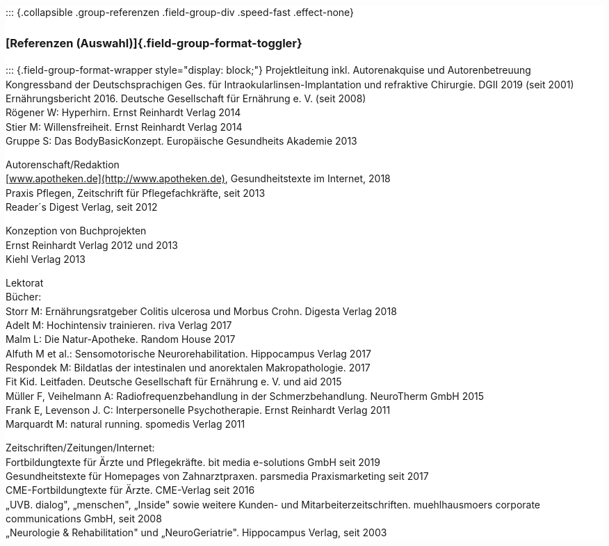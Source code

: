 ::: {.collapsible .group-referenzen .field-group-div .speed-fast .effect-none}
### [Referenzen (Auswahl)]{.field-group-format-toggler}

::: {.field-group-format-wrapper style="display: block;"}
Projektleitung inkl. Autorenakquise und Autorenbetreuung\
Kongressband der Deutschsprachigen Ges. für
Intraokularlinsen-Implantation und refraktive Chirurgie. DGII 2019 (seit
2001)\
Ernährungsbericht 2016. Deutsche Gesellschaft für Ernährung e. V. (seit
2008)\
Rögener W: Hyperhirn. Ernst Reinhardt Verlag 2014\
Stier M: Willensfreiheit. Ernst Reinhardt Verlag 2014\
Gruppe S: Das BodyBasicKonzept. Europäische Gesundheits Akademie 2013

Autorenschaft/Redaktion\
[www.apotheken.de](http://www.apotheken.de), Gesundheitstexte im
Internet, 2018\
Praxis Pflegen, Zeitschrift für Pflegefachkräfte, seit 2013\
Reader´s Digest Verlag, seit 2012

Konzeption von Buchprojekten\
Ernst Reinhardt Verlag 2012 und 2013\
Kiehl Verlag 2013

Lektorat\
Bücher:\
Storr M: Ernährungsratgeber Colitis ulcerosa und Morbus Crohn. Digesta
Verlag 2018\
Adelt M: Hochintensiv trainieren. riva Verlag 2017\
Malm L: Die Natur-Apotheke. Random House 2017\
Alfuth M et al.: Sensomotorische Neurorehabilitation. Hippocampus Verlag
2017\
Respondek M: Bildatlas der intestinalen und anorektalen Makropathologie.
2017\
Fit Kid. Leitfaden. Deutsche Gesellschaft für Ernährung e. V. und aid
2015\
Müller F, Veihelmann A: Radiofrequenzbehandlung in der
Schmerzbehandlung. NeuroTherm GmbH 2015\
Frank E, Levenson J. C: Interpersonelle Psychotherapie. Ernst Reinhardt
Verlag 2011\
Marquardt M: natural running. spomedis Verlag 2011

Zeitschriften/Zeitungen/Internet:\
Fortbildungtexte für Ärzte und Pflegekräfte. bit media e-solutions GmbH
seit 2019\
Gesundheitstexte für Homepages von Zahnarztpraxen. parsmedia
Praxismarketing seit 2017\
CME-Fortbildungtexte für Ärzte. CME-Verlag seit 2016\
„UVB. dialog", „menschen", „Inside" sowie weitere Kunden- und
Mitarbeiterzeitschriften. muehlhausmoers corporate communications GmbH,
seit 2008\
„Neurologie & Rehabilitation" und „NeuroGeriatrie". Hippocampus Verlag,
seit 2003
